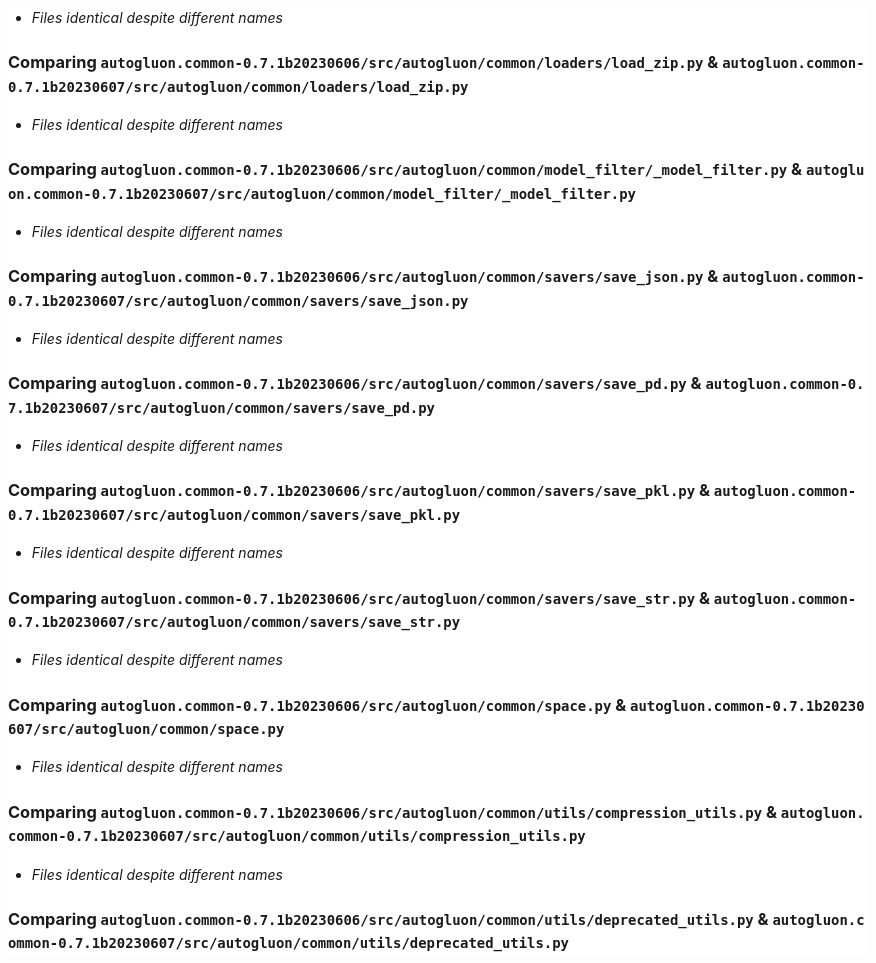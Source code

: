  * *Files identical despite different names*

### Comparing `autogluon.common-0.7.1b20230606/src/autogluon/common/loaders/load_zip.py` & `autogluon.common-0.7.1b20230607/src/autogluon/common/loaders/load_zip.py`

 * *Files identical despite different names*

### Comparing `autogluon.common-0.7.1b20230606/src/autogluon/common/model_filter/_model_filter.py` & `autogluon.common-0.7.1b20230607/src/autogluon/common/model_filter/_model_filter.py`

 * *Files identical despite different names*

### Comparing `autogluon.common-0.7.1b20230606/src/autogluon/common/savers/save_json.py` & `autogluon.common-0.7.1b20230607/src/autogluon/common/savers/save_json.py`

 * *Files identical despite different names*

### Comparing `autogluon.common-0.7.1b20230606/src/autogluon/common/savers/save_pd.py` & `autogluon.common-0.7.1b20230607/src/autogluon/common/savers/save_pd.py`

 * *Files identical despite different names*

### Comparing `autogluon.common-0.7.1b20230606/src/autogluon/common/savers/save_pkl.py` & `autogluon.common-0.7.1b20230607/src/autogluon/common/savers/save_pkl.py`

 * *Files identical despite different names*

### Comparing `autogluon.common-0.7.1b20230606/src/autogluon/common/savers/save_str.py` & `autogluon.common-0.7.1b20230607/src/autogluon/common/savers/save_str.py`

 * *Files identical despite different names*

### Comparing `autogluon.common-0.7.1b20230606/src/autogluon/common/space.py` & `autogluon.common-0.7.1b20230607/src/autogluon/common/space.py`

 * *Files identical despite different names*

### Comparing `autogluon.common-0.7.1b20230606/src/autogluon/common/utils/compression_utils.py` & `autogluon.common-0.7.1b20230607/src/autogluon/common/utils/compression_utils.py`

 * *Files identical despite different names*

### Comparing `autogluon.common-0.7.1b20230606/src/autogluon/common/utils/deprecated_utils.py` & `autogluon.common-0.7.1b20230607/src/autogluon/common/utils/deprecated_utils.py`
